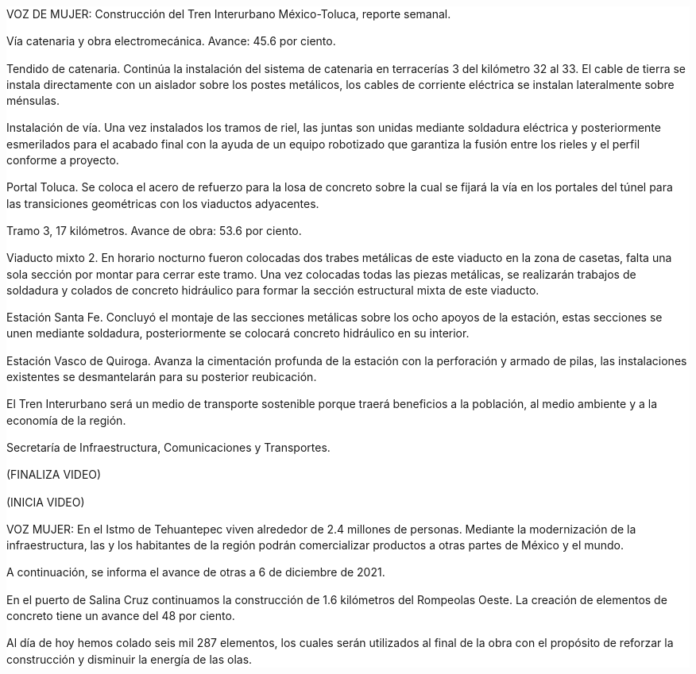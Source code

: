 VOZ DE MUJER: Construcción del Tren Interurbano México-Toluca, reporte
semanal.

Vía catenaria y obra electromecánica. Avance: 45.6 por ciento.

Tendido de catenaria. Continúa la instalación del sistema de catenaria en
terracerías 3 del kilómetro 32 al 33. El cable de tierra se instala
directamente con un aislador sobre los postes metálicos, los cables de
corriente eléctrica se instalan lateralmente sobre ménsulas.

Instalación de vía. Una vez instalados los tramos de riel, las juntas son
unidas mediante soldadura eléctrica y posteriormente esmerilados para el
acabado final con la ayuda de un equipo robotizado que garantiza la fusión
entre los rieles y el perfil conforme a proyecto.

Portal Toluca. Se coloca el acero de refuerzo para la losa de concreto sobre
la cual se fijará la vía en los portales del túnel para las transiciones
geométricas con los viaductos adyacentes.

Tramo 3, 17 kilómetros. Avance de obra: 53.6 por ciento.

Viaducto mixto 2. En horario nocturno fueron colocadas dos trabes metálicas de
este viaducto en la zona de casetas, falta una sola sección por montar para
cerrar este tramo. Una vez colocadas todas las piezas metálicas, se realizarán
trabajos de soldadura y colados de concreto hidráulico para formar la sección
estructural mixta de este viaducto.

Estación Santa Fe. Concluyó el montaje de las secciones metálicas sobre los
ocho apoyos de la estación, estas secciones se unen mediante soldadura,
posteriormente se colocará concreto hidráulico en su interior.

Estación Vasco de Quiroga. Avanza la cimentación profunda de la estación con
la perforación y armado de pilas, las instalaciones existentes se
desmantelarán para su posterior reubicación.

El Tren Interurbano será un medio de transporte sostenible porque traerá
beneficios a la población, al medio ambiente y a la economía de la región.

Secretaría de Infraestructura, Comunicaciones y Transportes.

(FINALIZA VIDEO)

(INICIA VIDEO)

VOZ MUJER: En el Istmo de Tehuantepec viven alrededor de 2.4 millones de
personas. Mediante la modernización de la infraestructura, las y los
habitantes de la región podrán comercializar productos a otras partes de
México y el mundo.

A continuación, se informa el avance de otras a 6 de diciembre de 2021.

En el puerto de Salina Cruz continuamos la construcción de 1.6 kilómetros del
Rompeolas Oeste. La creación de elementos de concreto tiene un avance del 48
por ciento.

Al día de hoy hemos colado seis mil 287 elementos, los cuales serán utilizados
al final de la obra con el propósito de reforzar la construcción y disminuir
la energía de las olas.
